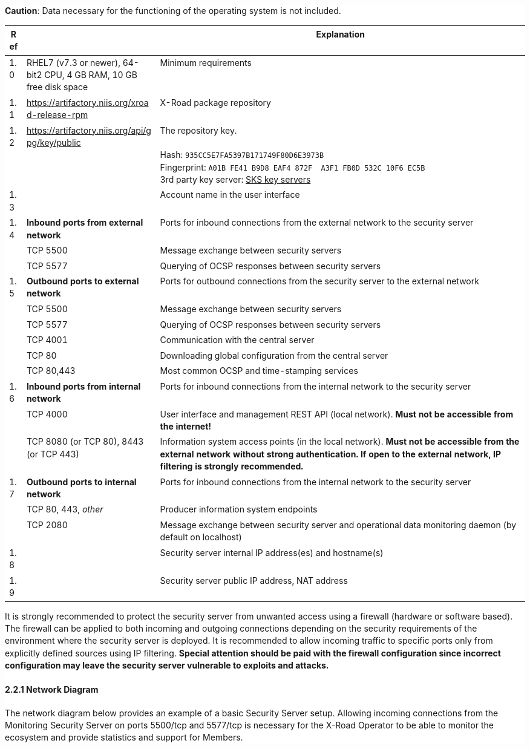 **Caution**: Data necessary for the functioning of the operating system is not included.


| **Ref** |                           | **Explanation**
| ------- | --------------------------| ----------------------------------------------------------
| 1.0     | RHEL7 (v7.3 or newer), 64-bit2 CPU, 4 GB RAM, 10 GB free disk space | Minimum requirements
| 1.1     | https://artifactory.niis.org/xroad-release-rpm  | X-Road package repository
| 1.2     | https://artifactory.niis.org/api/gpg/key/public | The repository key.<br /><br />Hash: `935CC5E7FA5397B171749F80D6E3973B`<br  />Fingerprint: `A01B FE41 B9D8 EAF4 872F  A3F1 FB0D 532C 10F6 EC5B`<br  />3rd party key server: [SKS key servers](http://pool.sks-keyservers.net/pks/lookup?op=vindex&hash=on&fingerprint=on&search=0xFB0D532C10F6EC5B)
| 1.3     |                          | Account name in the user interface
 1.4    | **Inbound ports from external network** | Ports for inbound connections from the external network to the security server
 &nbsp; | TCP 5500                                | Message exchange between security servers
 &nbsp; | TCP 5577                                | Querying of OCSP responses between security servers
 1.5    | **Outbound ports to external network**  | Ports for outbound connections from the security server to the external network
 &nbsp; | TCP 5500                                | Message exchange between security servers
 &nbsp; | TCP 5577                                | Querying of OCSP responses between security servers
 &nbsp; | TCP 4001                                | Communication with the central server
 &nbsp; | TCP 80                                  | Downloading global configuration from the central server
 &nbsp; | TCP 80,443                              | Most common OCSP and time-stamping services
 1.6    | **Inbound ports from internal network** | Ports for inbound connections from the internal network to the security server
 &nbsp; | TCP 4000                                | User interface and management REST API (local network). **Must not be accessible from the internet!**
 &nbsp; | TCP 8080 (or TCP 80), 8443 (or TCP 443) | Information system access points (in the local network). **Must not be accessible from the external network without strong authentication. If open to the external network, IP filtering is strongly recommended.**
 1.7    | **Outbound ports to internal network**  | Ports for inbound connections from the internal network to the security server 
 &nbsp; | TCP 80, 443, *other*                    | Producer information system endpoints
 &nbsp; | TCP 2080                                | Message exchange between security server and operational data monitoring daemon (by default on localhost)
| 1.8     |                          | Security server internal IP address(es) and hostname(s)
| 1.9     |                          | Security server public IP address, NAT address

It is strongly recommended to protect the security server from unwanted access using a firewall (hardware or software based). The firewall can be applied to both incoming and outgoing connections depending on the security requirements of the environment where the security server is deployed. It is recommended to allow incoming traffic to specific ports only from explicitly defined sources using IP filtering. **Special attention should be paid with the firewall configuration since incorrect configuration may leave the security server vulnerable to exploits and attacks.**

#### 2.2.1 Network Diagram

The network diagram below provides an example of a basic Security Server setup. Allowing incoming connections from the Monitoring Security Server on ports 5500/tcp and 5577/tcp is necessary for the X-Road Operator to be able to monitor the ecosystem and provide statistics and support for Members.
